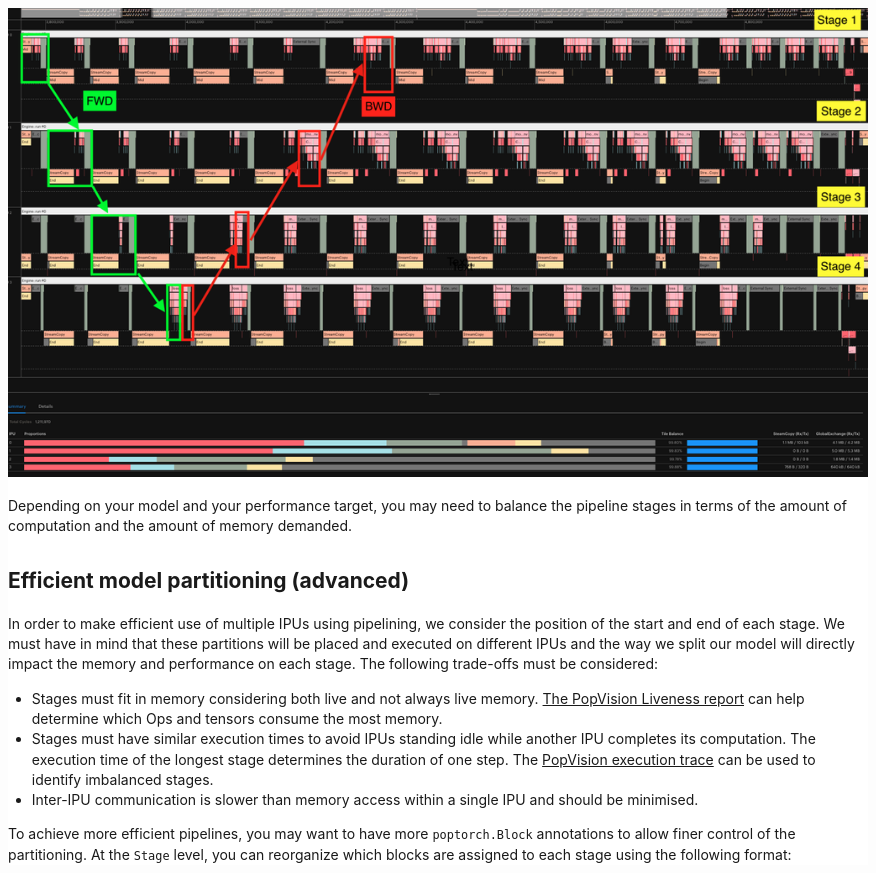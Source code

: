 ![png](static/pipelined-execution.png)

Depending on your model and your performance target, you may need to balance
the pipeline stages in terms of the amount of computation and the amount of
memory demanded.

## Efficient model partitioning (advanced)

In order to make efficient use of multiple IPUs using pipelining, we consider the position of the start and end of each stage.
We must have in mind that these partitions will be placed and executed on different IPUs and the way we split our model will directly impact the memory and performance on each stage.
The following trade-offs must be considered:

- Stages must fit in memory considering both live and not always live memory. [The PopVision Liveness report](https://docs.graphcore.ai/projects/graph-analyser-userguide/en/latest/user-guide.html#viewing-a-liveness-report-image27) can help determine which Ops and tensors consume the most memory.
- Stages must have similar execution times to avoid IPUs standing idle while another IPU completes its computation.
The execution time of the longest stage determines the duration of one step. The [PopVision execution trace](https://docs.graphcore.ai/projects/graph-analyser-userguide/en/latest/user-guide.html#viewing-an-execution-trace-image32) can be used to identify imbalanced stages.
- Inter-IPU communication is slower than memory access within a single IPU and should be minimised.

To achieve more efficient pipelines, you may want to have more `poptorch.Block` annotations to allow finer control of the partitioning.
At the `Stage` level, you can reorganize which blocks are assigned to each stage using the following format:
